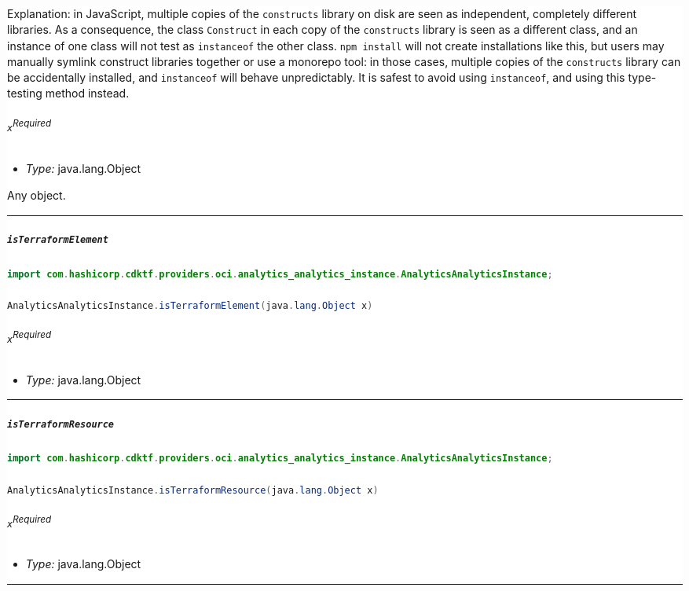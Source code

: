 Explanation: in JavaScript, multiple copies of the `constructs` library on
disk are seen as independent, completely different libraries. As a
consequence, the class `Construct` in each copy of the `constructs` library
is seen as a different class, and an instance of one class will not test as
`instanceof` the other class. `npm install` will not create installations
like this, but users may manually symlink construct libraries together or
use a monorepo tool: in those cases, multiple copies of the `constructs`
library can be accidentally installed, and `instanceof` will behave
unpredictably. It is safest to avoid using `instanceof`, and using
this type-testing method instead.

###### `x`<sup>Required</sup> <a name="x" id="rhizo-co-terraform-provider-oci.analyticsAnalyticsInstance.AnalyticsAnalyticsInstance.isConstruct.parameter.x"></a>

- *Type:* java.lang.Object

Any object.

---

##### `isTerraformElement` <a name="isTerraformElement" id="rhizo-co-terraform-provider-oci.analyticsAnalyticsInstance.AnalyticsAnalyticsInstance.isTerraformElement"></a>

```java
import com.hashicorp.cdktf.providers.oci.analytics_analytics_instance.AnalyticsAnalyticsInstance;

AnalyticsAnalyticsInstance.isTerraformElement(java.lang.Object x)
```

###### `x`<sup>Required</sup> <a name="x" id="rhizo-co-terraform-provider-oci.analyticsAnalyticsInstance.AnalyticsAnalyticsInstance.isTerraformElement.parameter.x"></a>

- *Type:* java.lang.Object

---

##### `isTerraformResource` <a name="isTerraformResource" id="rhizo-co-terraform-provider-oci.analyticsAnalyticsInstance.AnalyticsAnalyticsInstance.isTerraformResource"></a>

```java
import com.hashicorp.cdktf.providers.oci.analytics_analytics_instance.AnalyticsAnalyticsInstance;

AnalyticsAnalyticsInstance.isTerraformResource(java.lang.Object x)
```

###### `x`<sup>Required</sup> <a name="x" id="rhizo-co-terraform-provider-oci.analyticsAnalyticsInstance.AnalyticsAnalyticsInstance.isTerraformResource.parameter.x"></a>

- *Type:* java.lang.Object

---
